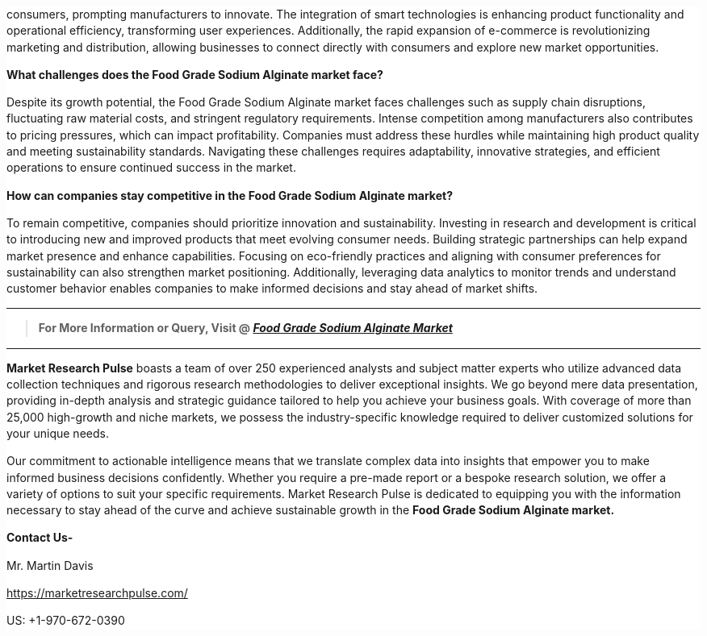 consumers, prompting manufacturers to innovate. The integration of smart technologies is enhancing product functionality and operational efficiency, transforming user experiences. Additionally, the rapid expansion of e-commerce is revolutionizing marketing and distribution, allowing businesses to connect directly with consumers and explore new market opportunities.</p><p><strong>What challenges does the Food Grade Sodium Alginate market face?</strong></p><p>Despite its growth potential, the Food Grade Sodium Alginate market faces challenges such as supply chain disruptions, fluctuating raw material costs, and stringent regulatory requirements. Intense competition among manufacturers also contributes to pricing pressures, which can impact profitability. Companies must address these hurdles while maintaining high product quality and meeting sustainability standards. Navigating these challenges requires adaptability, innovative strategies, and efficient operations to ensure continued success in the market.</p><p><strong>How can companies stay competitive in the Food Grade Sodium Alginate market?</strong></p><p>To remain competitive, companies should prioritize innovation and sustainability. Investing in research and development is critical to introducing new and improved products that meet evolving consumer needs. Building strategic partnerships can help expand market presence and enhance capabilities. Focusing on eco-friendly practices and aligning with consumer preferences for sustainability can also strengthen market positioning. Additionally, leveraging data analytics to monitor trends and understand customer behavior enables companies to make informed decisions and stay ahead of market shifts.</p><hr /><blockquote><p><strong>For More Information or Query, Visit @&nbsp;<em><a href="https://marketresearchpulse.com/report/134698/food-grade-sodium-alginate-market?utm_source=Linkedin&utm_medium=0114">Food Grade Sodium Alginate Market</a></em></strong></p></blockquote><hr /><p><strong>Market Research Pulse</strong> boasts a team of over 250 experienced analysts and subject matter experts who utilize advanced data collection techniques and rigorous research methodologies to deliver exceptional insights. We go beyond mere data presentation, providing in-depth analysis and strategic guidance tailored to help you achieve your business goals. With coverage of more than 25,000 high-growth and niche markets, we possess the industry-specific knowledge required to deliver customized solutions for your unique needs.</p><p>Our commitment to actionable intelligence means that we translate complex data into insights that empower you to make informed business decisions confidently. Whether you require a pre-made report or a bespoke research solution, we offer a variety of options to suit your specific requirements. Market Research Pulse is dedicated to equipping you with the information necessary to stay ahead of the curve and achieve sustainable growth in the <strong>Food Grade Sodium Alginate market.</strong></p><p><strong>Contact Us-</strong></p><p>Mr. Martin Davis</p><p>https://marketresearchpulse.com/</p><p>US: +1-970-672-0390</p>
